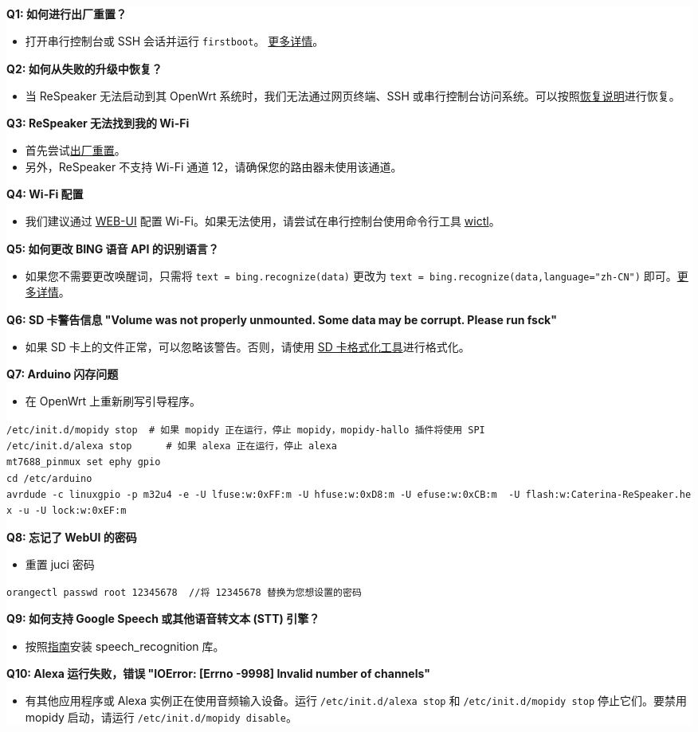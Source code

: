 **Q1: 如何进行出厂重置？**

- 打开串行控制台或 SSH 会话并运行 `firstboot`。 [更多详情](https://github.com/respeaker/get_started_with_respeaker/wiki/factory-reset)。

**Q2: 如何从失败的升级中恢复？**

- 当 ReSpeaker 无法启动到其 OpenWrt 系统时，我们无法通过网页终端、SSH 或串行控制台访问系统。可以按照[恢复说明](https://github.com/respeaker/get_started_with_respeaker/wiki/Rescue-from-a-failed-upgrade)进行恢复。

**Q3: ReSpeaker 无法找到我的 Wi-Fi**

- 首先尝试[出厂重置](https://github.com/respeaker/get_started_with_respeaker/blob/master/docs/ReSpeaker/faq.md#factory-reset)。
- 另外，ReSpeaker 不支持 Wi-Fi 通道 12，请确保您的路由器未使用该通道。

**Q4: Wi-Fi 配置**

- 我们建议通过 [WEB-UI](https://github.com/respeaker/get_started_with_respeaker/blob/master/docs/ReSpeaker/QuickStart.md#setup-wi-fi) 配置 Wi-Fi。如果无法使用，请尝试在串行控制台使用命令行工具 [wictl](https://github.com/respeaker/get_started_with_respeaker/wiki/WiFi)。

**Q5: 如何更改 BING 语音 API 的识别语言？**

- 如果您不需要更改唤醒词，只需将 `text = bing.recognize(data)` 更改为 `text = bing.recognize(data,language="zh-CN")` 即可。[更多详情](https://github.com/respeaker/respeaker_python_library/blob/master/respeaker/bing_speech_api.py)。

**Q6: SD 卡警告信息 "Volume was not properly unmounted. Some data may be corrupt. Please run fsck"**

- 如果 SD 卡上的文件正常，可以忽略该警告。否则，请使用 [SD 卡格式化工具](https://www.sdcard.org/downloads/formatter_4/)进行格式化。

**Q7: Arduino 闪存问题**

- 在 OpenWrt 上重新刷写引导程序。

```
/etc/init.d/mopidy stop  # 如果 mopidy 正在运行，停止 mopidy，mopidy-hallo 插件将使用 SPI
/etc/init.d/alexa stop      # 如果 alexa 正在运行，停止 alexa
mt7688_pinmux set ephy gpio
cd /etc/arduino
avrdude -c linuxgpio -p m32u4 -e -U lfuse:w:0xFF:m -U hfuse:w:0xD8:m -U efuse:w:0xCB:m  -U flash:w:Caterina-ReSpeaker.hex -u -U lock:w:0xEF:m
```

**Q8: 忘记了 WebUI 的密码**

- 重置 juci 密码

```
orangectl passwd root 12345678  //将 12345678 替换为您想设置的密码
```

**Q9: 如何支持 Google Speech 或其他语音转文本 (STT) 引擎？**

- 按照[指南](https://github.com/respeaker/get_started_with_respeaker/wiki/Use-speech_recognition-python-library)安装 speech_recognition 库。

**Q10: Alexa 运行失败，错误 "IOError: [Errno -9998] Invalid number of channels"**

- 有其他应用程序或 Alexa 实例正在使用音频输入设备。运行 `/etc/init.d/alexa stop` 和 `/etc/init.d/mopidy stop` 停止它们。要禁用 mopidy 启动，请运行 `/etc/init.d/mopidy disable`。
